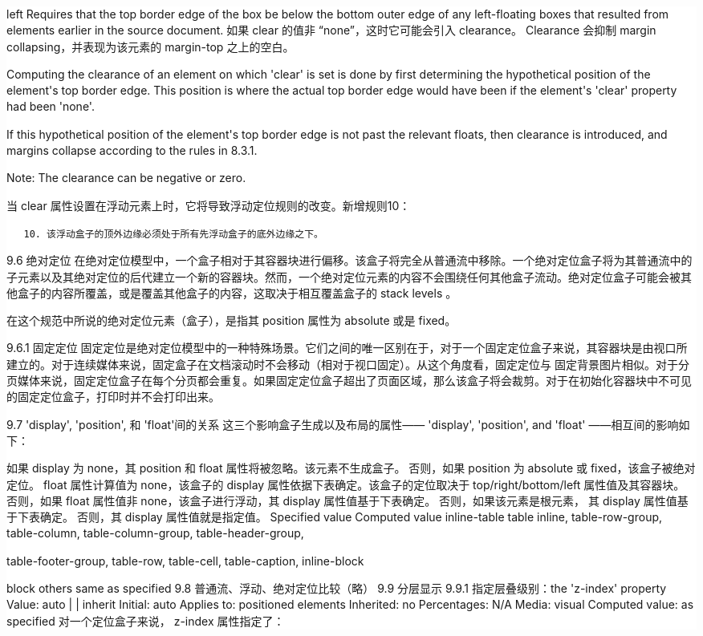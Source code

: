 left
Requires that the top border edge of the box be below the bottom outer edge of any left-floating boxes that resulted from elements earlier in the source document.
如果 clear 的值非 “none”，这时它可能会引入 clearance。 Clearance 会抑制 margin collapsing，并表现为该元素的 margin-top 之上的空白。

Computing the clearance of an element on which 'clear' is set is done by first determining the hypothetical position of the element's top border edge. This position is where the actual top border edge would have been if the element's 'clear' property had been 'none'.

If this hypothetical position of the element's top border edge is not past the relevant floats, then clearance is introduced, and margins collapse according to the rules in 8.3.1.

Note: The clearance can be negative or zero.

当 clear 属性设置在浮动元素上时，它将导致浮动定位规则的改变。新增规则10：

       10. 该浮动盒子的顶外边缘必须处于所有先浮动盒子的底外边缘之下。
       
9.6 绝对定位
在绝对定位模型中，一个盒子相对于其容器块进行偏移。该盒子将完全从普通流中移除。一个绝对定位盒子将为其普通流中的子元素以及其绝对定位的后代建立一个新的容器块。然而，一个绝对定位元素的内容不会围绕任何其他盒子流动。绝对定位盒子可能会被其他盒子的内容所覆盖，或是覆盖其他盒子的内容，这取决于相互覆盖盒子的 stack levels 。

在这个规范中所说的绝对定位元素（盒子），是指其 position 属性为 absolute 或是 fixed。

9.6.1 固定定位
固定定位是绝对定位模型中的一种特殊场景。它们之间的唯一区别在于，对于一个固定定位盒子来说，其容器块是由视口所建立的。对于连续媒体来说，固定盒子在文档滚动时不会移动（相对于视口固定）。从这个角度看，固定定位与 固定背景图片相似。对于分页媒体来说，固定定位盒子在每个分页都会重复。如果固定定位盒子超出了页面区域，那么该盒子将会裁剪。对于在初始化容器块中不可见的固定定位盒子，打印时并不会打印出来。

9.7 'display', 'position', 和 'float'间的关系
这三个影响盒子生成以及布局的属性—— 'display', 'position', and 'float' ——相互间的影响如下：

如果 display 为 none，其 position 和 float 属性将被忽略。该元素不生成盒子。
否则，如果 position 为 absolute 或 fixed，该盒子被绝对定位。 float 属性计算值为 none，该盒子的 display 属性依据下表确定。该盒子的定位取决于 top/right/bottom/left 属性值及其容器块。
否则，如果 float 属性值非 none，该盒子进行浮动，其 display 属性值基于下表确定。
否则，如果该元素是根元素， 其 display 属性值基于下表确定。
否则，其 display 属性值就是指定值。
Specified value	Computed value
inline-table	table
inline, table-row-group, table-column, table-column-group, table-header-group,

table-footer-group, table-row, table-cell, table-caption, inline-block

block
others	same as specified
9.8 普通流、浮动、绝对定位比较（略）
9.9 分层显示
9.9.1 指定层叠级别：the 'z-index' property
Value:  	auto | <integer> | inherit
Initial:  	auto
Applies to:  	positioned elements
Inherited:  	no
Percentages:  	N/A
Media:  	visual
Computed value:  	as specified
对一个定位盒子来说， z-index 属性指定了：
